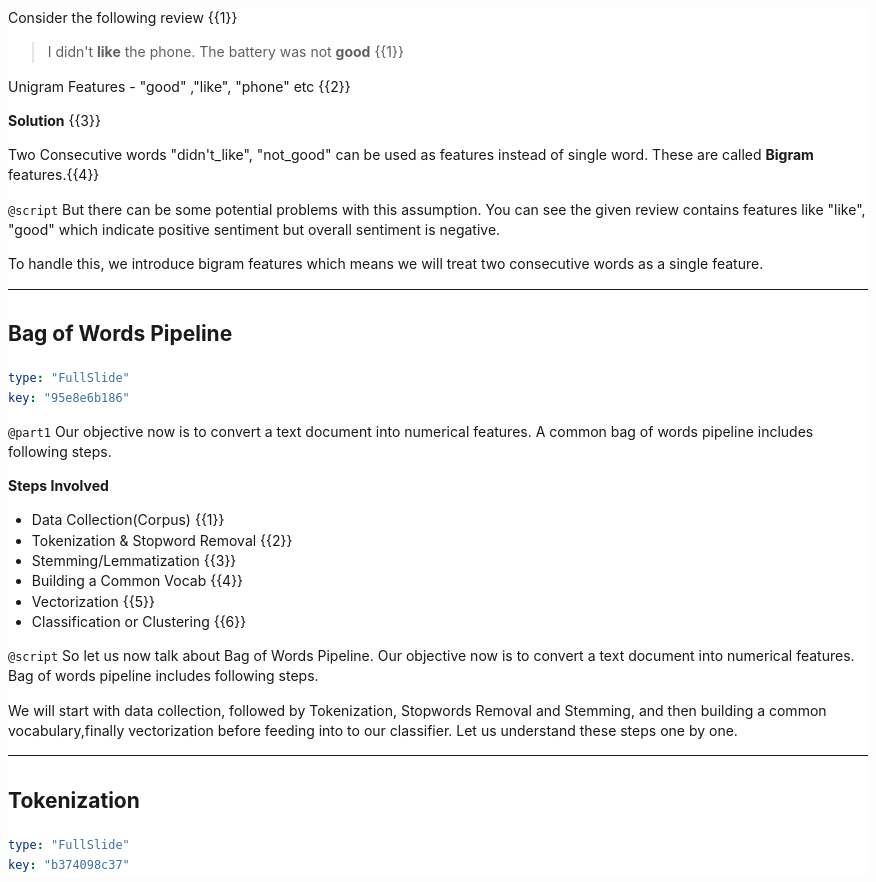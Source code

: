Consider the following review  {{1}}
  
>I didn't **like** the phone. The battery was not **good** {{1}}

Unigram Features - "good" ,"like", "phone" etc {{2}}
 
**Solution** {{3}}

Two Consecutive words "didn't_like", "not_good" can be used as features instead of single word. These are called **Bigram** features.{{4}}


`@script`
But there can be some potential problems with this assumption. You can see the given review contains features like "like", "good" which indicate positive sentiment but overall sentiment is negative.
 
To handle this, we introduce bigram features which means we will treat two consecutive words as a single feature.


---
## Bag of Words Pipeline

```yaml
type: "FullSlide"
key: "95e8e6b186"
```

`@part1`
Our objective now is to convert a text document into numerical features. A common bag of words pipeline includes following steps.


**Steps Involved**
- Data Collection(Corpus) {{1}}
- Tokenization & Stopword Removal {{2}}
- Stemming/Lemmatization {{3}}
- Building a Common Vocab {{4}}
- Vectorization {{5}}
- Classification or Clustering  {{6}}


`@script`
So let us now talk about Bag of Words Pipeline. 
Our objective now is to convert a text document into numerical features. Bag of words pipeline includes following steps.

We will start with data collection, followed by Tokenization, Stopwords Removal and Stemming, and then building a common vocabulary,finally vectorization before feeding into to our classifier. Let us understand these steps one by one.


---
## Tokenization

```yaml
type: "FullSlide"
key: "b374098c37"
```
